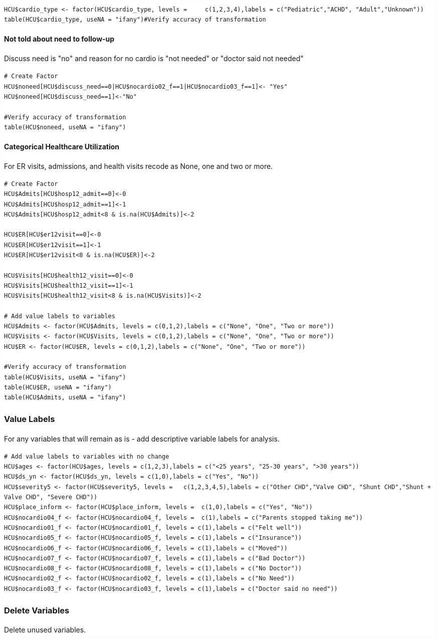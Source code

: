 ```{r,Last Seen by cardiologist }
HCU$cardio_type <- factor(HCU$cardio_type, levels =     c(1,2,3,4),labels = c("Pediatric","ACHD", "Adult","Unknown"))
table(HCU$cardio_type, useNA = "ifany")#Verify accuracy of transformation
```
#### Not told about need to follow-up
Discuss need is "no" and reason for no cardio is "not needed" or "doctor said not needed" 
```{r,No Follow Up}
# Create Factor
HCU$noneed[HCU$discuss_need==0|HCU$nocardio02_f==1|HCU$nocardio03_f==1]<- "Yes"
HCU$noneed[HCU$discuss_need==1]<-"No"

#Verify accuracy of transformation
table(HCU$noneed, useNA = "ifany")
```
#### Categorical Healthcare Utilization 
For ER visits, admissions, and health visits recode as None, one and two or more.
```{r,Healthcare Utilization}
# Create Factor
HCU$Admits[HCU$hosp12_admit==0]<-0
HCU$Admits[HCU$hosp12_admit==1]<-1
HCU$Admits[HCU$hosp12_admit<8 & is.na(HCU$Admits)]<-2

HCU$ER[HCU$er12visit==0]<-0
HCU$ER[HCU$er12visit==1]<-1
HCU$ER[HCU$er12visit<8 & is.na(HCU$ER)]<-2

HCU$Visits[HCU$health12_visit==0]<-0
HCU$Visits[HCU$health12_visit==1]<-1
HCU$Visits[HCU$health12_visit<8 & is.na(HCU$Visits)]<-2

# Add value labels to variables
HCU$Admits <- factor(HCU$Admits, levels = c(0,1,2),labels = c("None", "One", "Two or more"))
HCU$Visits <- factor(HCU$Visits, levels = c(0,1,2),labels = c("None", "One", "Two or more"))
HCU$ER <- factor(HCU$ER, levels = c(0,1,2),labels = c("None", "One", "Two or more"))

#Verify accuracy of transformation
table(HCU$Visits, useNA = "ifany")
table(HCU$ER, useNA = "ifany")
table(HCU$Admits, useNA = "ifany")
```
### Value Labels
For any variables that will remain as is - add descriptive variable labels for analysis.
```{r, Value Labels}
# Add value labels to variables with no change
HCU$ages <- factor(HCU$ages, levels = c(1,2,3),labels = c("<25 years", "25-30 years", ">30 years"))
HCU$ds_yn <- factor(HCU$ds_yn, levels = c(1,0),labels = c("Yes", "No"))
HCU$severity5 <- factor(HCU$severity5, levels =   c(1,2,3,4,5),labels = c("Other CHD","Valve CHD", "Shunt CHD","Shunt + Valve CHD", "Severe CHD"))
HCU$place_inform <- factor(HCU$place_inform, levels =  c(1,0),labels = c("Yes", "No"))
HCU$nocardio04_f <- factor(HCU$nocardio04_f, levels =  c(1),labels = c("Parents stopped taking me"))
HCU$nocardio01_f <- factor(HCU$nocardio01_f, levels = c(1),labels = c("Felt well"))
HCU$nocardio05_f <- factor(HCU$nocardio05_f, levels = c(1),labels = c("Insurance"))
HCU$nocardio06_f <- factor(HCU$nocardio06_f, levels = c(1),labels = c("Moved"))
HCU$nocardio07_f <- factor(HCU$nocardio07_f, levels = c(1),labels = c("Bad Doctor"))
HCU$nocardio08_f <- factor(HCU$nocardio08_f, levels = c(1),labels = c("No Doctor"))
HCU$nocardio02_f <- factor(HCU$nocardio02_f, levels = c(1),labels = c("No Need"))
HCU$nocardio03_f <- factor(HCU$nocardio03_f, levels = c(1),labels = c("Doctor said no need"))
```
### Delete Variables
Delete unused variables.
```{r,Delete vars}
```